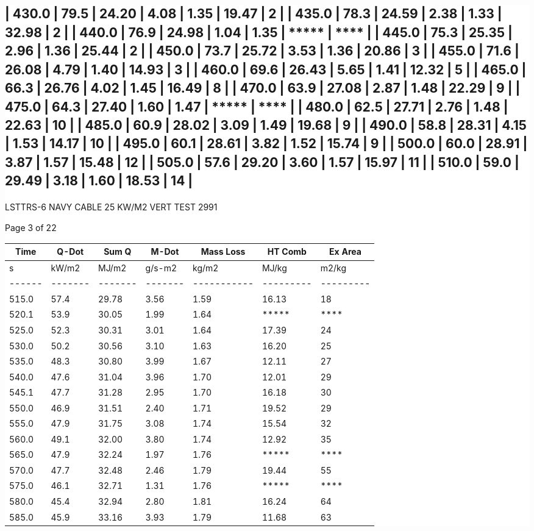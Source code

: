 | 430.0 | 79.5 | 24.20 | 4.08 | 1.35 | 19.47 | 2 |
| 435.0 | 78.3 | 24.59 | 2.38 | 1.33 | 32.98 | 2 |
| 440.0 | 76.9 | 24.98 | 1.04 | 1.35 | ***** | **** |
| 445.0 | 75.3 | 25.35 | 2.96 | 1.36 | 25.44 | 2 |
| 450.0 | 73.7 | 25.72 | 3.53 | 1.36 | 20.86 | 3 |
| 455.0 | 71.6 | 26.08 | 4.79 | 1.40 | 14.93 | 3 |
| 460.0 | 69.6 | 26.43 | 5.65 | 1.41 | 12.32 | 5 |
| 465.0 | 66.3 | 26.76 | 4.02 | 1.45 | 16.49 | 8 |
| 470.0 | 63.9 | 27.08 | 2.87 | 1.48 | 22.29 | 9 |
| 475.0 | 64.3 | 27.40 | 1.60 | 1.47 | ***** | **** |
| 480.0 | 62.5 | 27.71 | 2.76 | 1.48 | 22.63 | 10 |
| 485.0 | 60.9 | 28.02 | 3.09 | 1.49 | 19.68 | 9 |
| 490.0 | 58.8 | 28.31 | 4.15 | 1.53 | 14.17 | 10 |
| 495.0 | 60.1 | 28.61 | 3.82 | 1.52 | 15.74 | 9 |
| 500.0 | 60.0 | 28.91 | 3.87 | 1.57 | 15.48 | 12 |
| 505.0 | 57.6 | 29.20 | 3.60 | 1.57 | 15.97 | 11 |
| 510.0 | 59.0 | 29.49 | 3.18 | 1.60 | 18.53 | 14 |
---
LSTTRS-6  NAVY CABLE   25 KW/M2   VERT   TEST 2991

Page 3 of 22

| Time | Q-Dot | Sum Q | M-Dot | Mass Loss | HT Comb | Ex Area |
|------|-------|-------|-------|-----------|---------|---------|
| s | kW/m2 | MJ/m2 | g/s-m2 | kg/m2 | MJ/kg | m2/kg |
|------|-------|-------|-------|-----------|---------|---------|
| 515.0 | 57.4 | 29.78 | 3.56 | 1.59 | 16.13 | 18 |
| 520.1 | 53.9 | 30.05 | 1.99 | 1.64 | ***** | **** |
| 525.0 | 52.3 | 30.31 | 3.01 | 1.64 | 17.39 | 24 |
| 530.0 | 50.2 | 30.56 | 3.10 | 1.63 | 16.20 | 25 |
| 535.0 | 48.3 | 30.80 | 3.99 | 1.67 | 12.11 | 27 |
| 540.0 | 47.6 | 31.04 | 3.96 | 1.70 | 12.01 | 29 |
| 545.1 | 47.7 | 31.28 | 2.95 | 1.70 | 16.18 | 30 |
| 550.0 | 46.9 | 31.51 | 2.40 | 1.71 | 19.52 | 29 |
| 555.0 | 47.9 | 31.75 | 3.08 | 1.74 | 15.54 | 32 |
| 560.0 | 49.1 | 32.00 | 3.80 | 1.74 | 12.92 | 35 |
| 565.0 | 47.9 | 32.24 | 1.97 | 1.76 | ***** | **** |
| 570.0 | 47.7 | 32.48 | 2.46 | 1.79 | 19.44 | 55 |
| 575.0 | 46.1 | 32.71 | 1.31 | 1.76 | ***** | **** |
| 580.0 | 45.4 | 32.94 | 2.80 | 1.81 | 16.24 | 64 |
| 585.0 | 45.9 | 33.16 | 3.93 | 1.79 | 11.68 | 63 |
